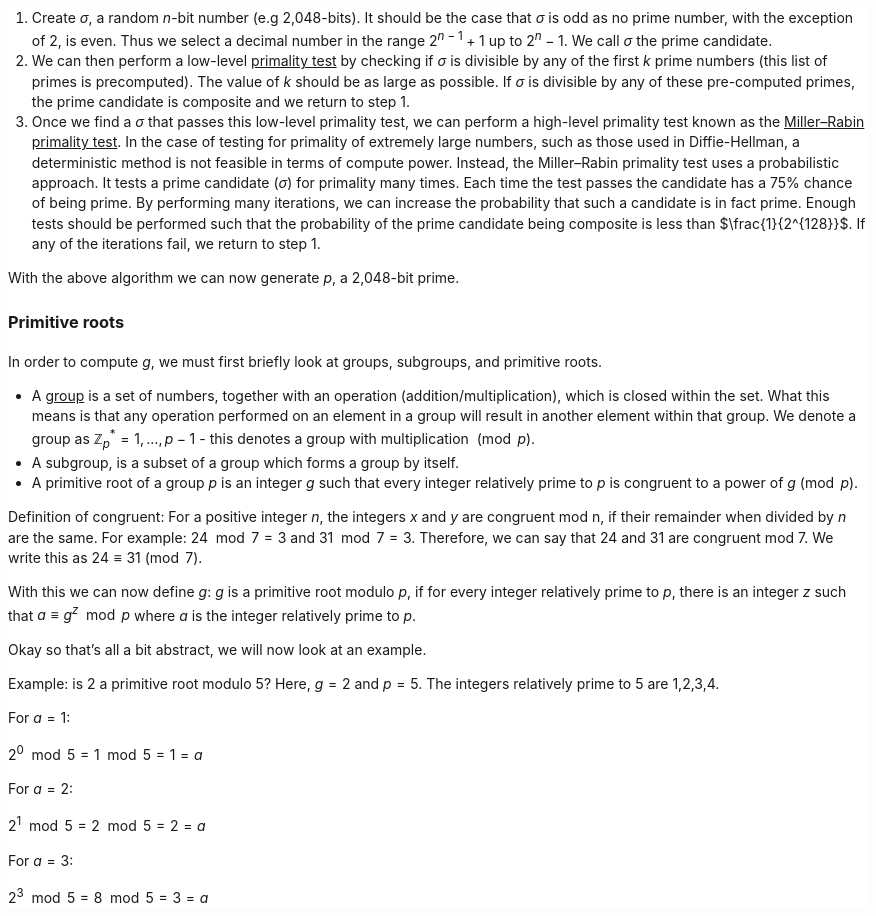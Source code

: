 1. Create $\sigma$, a random $n$-bit number (e.g 2,048-bits). It should be the case that $\sigma$ is odd as no prime number, with the exception of 2, is even. Thus we select a decimal number in the range $2^{n-1} + 1$ up to $2^n -1$. We call $\sigma$ the prime candidate.
2. We can then perform a low-level [primality test](https://en.wikipedia.org/wiki/Primality_test#Simple_methods) by checking if $\sigma$ is divisible by any of the first $k$ prime numbers (this list of primes is precomputed). The value of $k$ should be as large as possible. If $\sigma$ is divisible by any of these pre-computed primes, the prime candidate is composite and we return to step 1.
3. Once we find a $\sigma$ that passes this low-level primality test, we can perform a high-level primality test known as the [Miller–Rabin primality test](https://en.wikipedia.org/wiki/Miller%E2%80%93Rabin_primality_test). In the case of testing for primality of extremely large numbers, such as those used in Diffie-Hellman, a deterministic method is not feasible in terms of compute power. Instead, the Miller–Rabin primality test uses a probabilistic approach. It tests a prime candidate ($\sigma$) for primality many times. Each time the test passes the candidate has a 75% chance of being prime. By performing many iterations, we can increase the probability that such a candidate is in fact prime. Enough tests should be performed such that the probability of the prime candidate being composite is less than $\frac{1}{2^{128}}$. If any of the iterations fail, we return to step 1.

With the above algorithm we can now generate $p$, a 2,048-bit prime.

### Primitive roots

In order to compute $g$, we must first briefly look at groups, subgroups, and primitive roots. 

- A [group](https://en.wikipedia.org/wiki/Group_theory) is a set of numbers, together with an operation (addition/multiplication), which is closed within the set. What this means is that any operation performed on an element in a group will result in another element within that group. We denote a group as $\mathbb{Z}^{*}_p = {1,…,p-1}$ - this denotes a group with multiplication $\pmod{p}$.
- A subgroup, is a subset of a group which forms a group by itself.
- A primitive root of a group $p$ is an integer $g$ such that every integer relatively prime to $p$ is congruent to a power of $g \pmod{p}$.

Definition of congruent: For a positive integer $n$, the integers $x$ and $y$ are congruent mod n, if their remainder when divided by $n$ are the same. For example: $24 \mod 7 = 3$ and $31 \mod 7 = 3$. Therefore, we can say that $24$ and $31$ are congruent mod 7. We write this as $24 \equiv 31 \pmod{7}$.

With this we can now define $g$: $g$ is a primitive root modulo $p$, if for every integer relatively prime to $p$, there is an integer $z$ such that $a \equiv g^z \mod p$ where $a$ is the integer relatively prime to $p$.

Okay so that’s all a bit abstract, we will now look at an example.

Example: is $2$ a primitive root modulo $5$? Here, $g=2$ and $p=5$. The integers relatively prime to 5 are 1,2,3,4.

For $a = 1$:

$2^0\mod 5 = 1\mod 5 = 1 = a$

For $a = 2$:

$2^1\mod 5 = 2\mod 5 = 2 = a$

For $a = 3$:

$2^3\mod 5 = 8\mod 5 = 3 = a$
